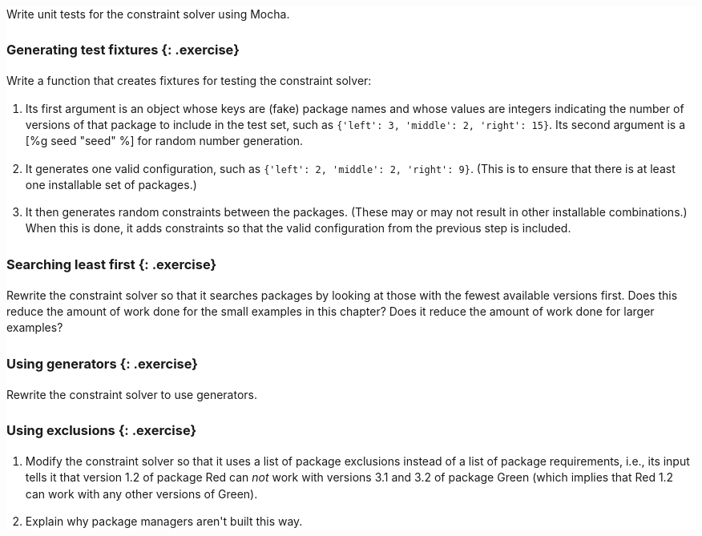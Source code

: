 Write unit tests for the constraint solver using Mocha.

### Generating test fixtures {: .exercise}

Write a function that creates fixtures for testing the constraint solver:

1.  Its first argument is an object whose keys are (fake) package names
    and whose values are integers indicating the number of versions of that package
    to include in the test set,
    such as `{'left': 3, 'middle': 2, 'right': 15}`.
    Its second argument is a [%g seed "seed" %] for random number generation.

2.  It generates one valid configuration,
    such as `{'left': 2, 'middle': 2, 'right': 9}`.
    (This is to ensure that there is at least one installable set of packages.)

3.  It then generates random constraints between the packages.
    (These may or may not result in other installable combinations.)
    When this is done,
    it adds constraints so that the valid configuration from the previous step is included.

### Searching least first {: .exercise}

Rewrite the constraint solver so that it searches packages
by looking at those with the fewest available versions first.
Does this reduce the amount of work done for the small examples in this chapter?
Does it reduce the amount of work done for larger examples?

### Using generators {: .exercise}

Rewrite the constraint solver to use generators.

### Using exclusions {: .exercise}

1.  Modify the constraint solver so that
    it uses a list of package exclusions instead of a list of package requirements,
    i.e.,
    its input tells it that version 1.2 of package Red
    can *not* work with versions 3.1 and 3.2 of package Green
    (which implies that Red 1.2 can work with any other versions of Green).

2.  Explain why package managers aren't built this way.
